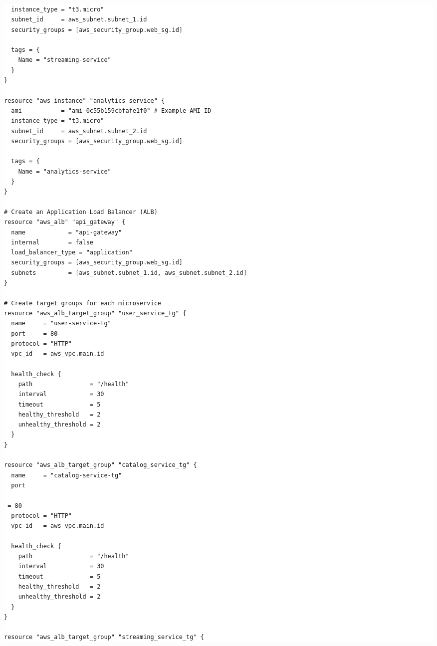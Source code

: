 ```hcl
  instance_type = "t3.micro"
  subnet_id     = aws_subnet.subnet_1.id
  security_groups = [aws_security_group.web_sg.id]

  tags = {
    Name = "streaming-service"
  }
}

resource "aws_instance" "analytics_service" {
  ami           = "ami-0c55b159cbfafe1f0" # Example AMI ID
  instance_type = "t3.micro"
  subnet_id     = aws_subnet.subnet_2.id
  security_groups = [aws_security_group.web_sg.id]

  tags = {
    Name = "analytics-service"
  }
}

# Create an Application Load Balancer (ALB)
resource "aws_alb" "api_gateway" {
  name            = "api-gateway"
  internal        = false
  load_balancer_type = "application"
  security_groups = [aws_security_group.web_sg.id]
  subnets         = [aws_subnet.subnet_1.id, aws_subnet.subnet_2.id]
}

# Create target groups for each microservice
resource "aws_alb_target_group" "user_service_tg" {
  name     = "user-service-tg"
  port     = 80
  protocol = "HTTP"
  vpc_id   = aws_vpc.main.id

  health_check {
    path                = "/health"
    interval            = 30
    timeout             = 5
    healthy_threshold   = 2
    unhealthy_threshold = 2
  }
}

resource "aws_alb_target_group" "catalog_service_tg" {
  name     = "catalog-service-tg"
  port    

 = 80
  protocol = "HTTP"
  vpc_id   = aws_vpc.main.id

  health_check {
    path                = "/health"
    interval            = 30
    timeout             = 5
    healthy_threshold   = 2
    unhealthy_threshold = 2
  }
}

resource "aws_alb_target_group" "streaming_service_tg" {
```